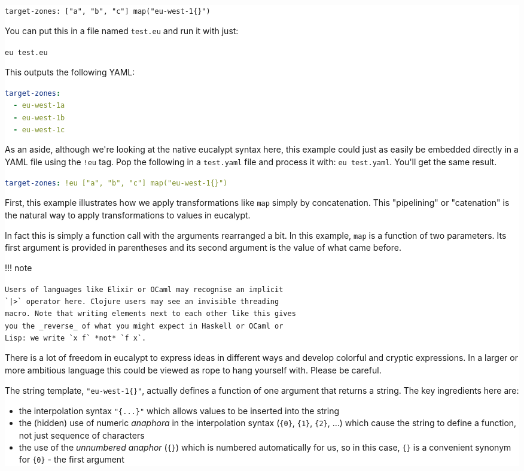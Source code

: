 ```eu
target-zones: ["a", "b", "c"] map("eu-west-1{}")
```

You can put this in a file named `test.eu` and run it with just:

```shell
eu test.eu
```

This outputs the following YAML:

```yaml
target-zones:
  - eu-west-1a
  - eu-west-1b
  - eu-west-1c
```

As an aside, although we're looking at the native eucalypt syntax
here, this example could just as easily be embedded directly in a YAML
file using the `!eu` tag. Pop the following in a `test.yaml` file and
process it with: `eu test.yaml`. You'll get the same result.

```yaml
target-zones: !eu ["a", "b", "c"] map("eu-west-1{}")
```

First, this example illustrates how we apply transformations like
`map` simply by concatenation. This "pipelining" or "catenation" is
the natural way to apply transformations to values in eucalypt.

In fact this is simply a function call with the arguments rearranged a
bit. In this example, `map` is a function of two parameters. Its first
argument is provided in parentheses and its second argument is the
value of what came before.

!!! note

	Users of languages like Elixir or OCaml may recognise an implicit
	`|>` operator here. Clojure users may see an invisible threading
	macro. Note that writing elements next to each other like this gives
	you the _reverse_ of what you might expect in Haskell or OCaml or
	Lisp: we write `x f` *not* `f x`.

There is a lot of freedom in eucalypt to express ideas in different
ways and develop colorful and cryptic expressions. In a larger or
more ambitious language this could be viewed as rope to hang yourself
with. Please be careful.

The string template, `"eu-west-1{}"`, actually defines a function of
one argument that returns a string. The key ingredients here are:

- the interpolation syntax `"{...}"` which allows values to be inserted
into the string
- the (hidden) use of numeric *anaphora* in the interpolation syntax
(`{0}`, `{1}`, `{2}`, ...) which cause the string to define a
function, not just sequence of characters
- the use of the *unnumbered anaphor* (`{}`) which is numbered
  automatically for us, so in this case, `{}` is a convenient synonym
  for `{0}` - the first argument
